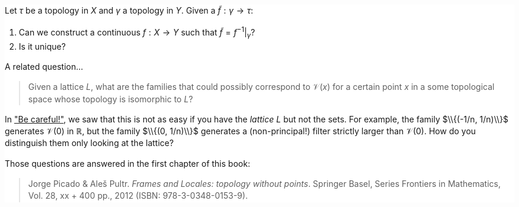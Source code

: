 Let $\tau$ be a topology in $X$ and $\gamma$ a topology in $Y$.
Given a $\tilde{f}: \gamma \rightarrow \tau$:
1. Can we construct a continuous $f: X \rightarrow Y$ such that $\tilde{f} = f^{-1}|_{\gamma}$?
2. Is it unique?

A related question...
> Given a lattice $L$,
> what are the families that could possibly correspond to $\mathcal{V}(x)$ for a certain point $x$
> in a some topological space whose topology is isomorphic to $L$?

In ["Be careful!"](#careful), we saw that this is not as easy if you have the *lattice* $L$ but not the sets.
For example, the family $\\{(-1/n, 1/n)\\}$ generates $\mathcal{V}(0)$ in $\mathbb{R}$,
but the family $\\{(0, 1/n)\\}$ generates a (non-principal!) filter strictly larger than $\mathcal{V}(0)$.
How do you distinguish them only looking at the lattice?

Those questions are answered in the first chapter of this book:
> Jorge Picado &amp; Aleš Pultr. *Frames and Locales: topology without points*.
> Springer Basel, Series Frontiers in Mathematics, Vol. 28, xx + 400 pp., 2012
> (ISBN: 978-3-0348-0153-9).
